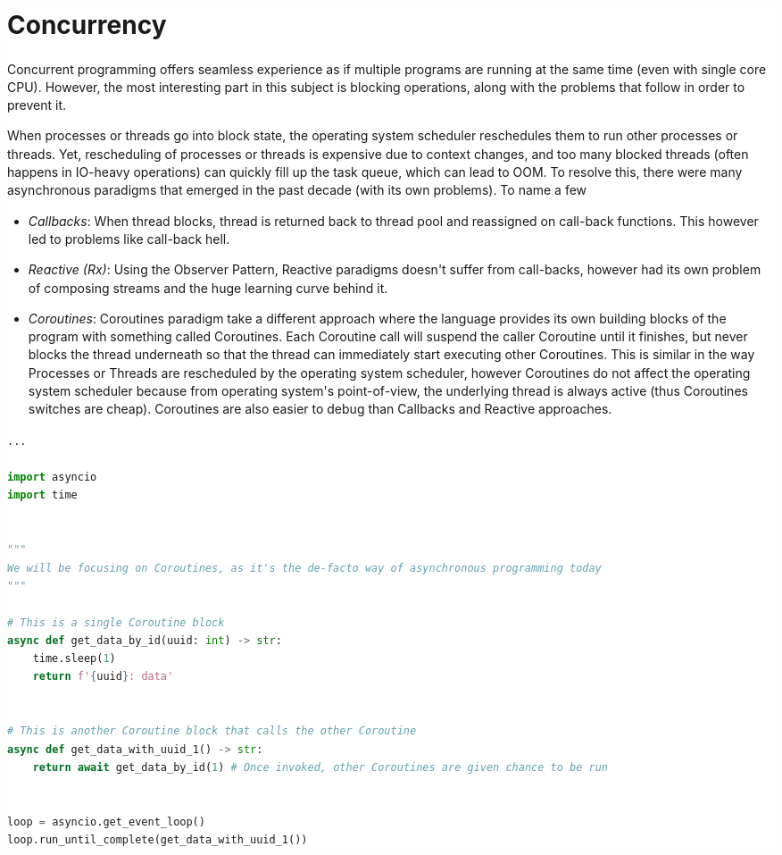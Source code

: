 # Concurrency

Concurrent programming offers seamless experience as if multiple programs are running at the same time (even with single core CPU).
However, the most interesting part in this subject is blocking operations, along with the problems that follow in order to prevent it.

When processes or threads go into block state, the operating system scheduler reschedules them to run other processes or threads.
Yet, rescheduling of processes or threads is expensive due to context changes, and too many blocked threads (often happens in IO-heavy operations) can quickly fill up the task queue, which can lead to OOM.
To resolve this, there were many asynchronous paradigms that emerged in the past decade (with its own problems). To name a few

- _Callbacks_:
  When thread blocks, thread is returned back to thread pool and reassigned on call-back functions. This however led to problems like call-back hell.

- _Reactive (Rx)_:
  Using the Observer Pattern, Reactive paradigms doesn't suffer from call-backs, however had its own problem of composing streams and the huge learning curve behind it.

- _Coroutines_:
  Coroutines paradigm take a different approach where the language provides its own building blocks of the program with something called Coroutines.
  Each Coroutine call will suspend the caller Coroutine until it finishes, but never blocks the thread underneath so that the thread can immediately start executing other Coroutines.
  This is similar in the way Processes or Threads are rescheduled by the operating system scheduler, however Coroutines do not affect the operating system scheduler because from operating system's point-of-view, the underlying thread is always active (thus Coroutines switches are cheap).
  Coroutines are also easier to debug than Callbacks and Reactive approaches.

```python
...

import asyncio
import time


"""
We will be focusing on Coroutines, as it's the de-facto way of asynchronous programming today
"""

# This is a single Coroutine block
async def get_data_by_id(uuid: int) -> str:
    time.sleep(1)
    return f'{uuid}: data'


# This is another Coroutine block that calls the other Coroutine
async def get_data_with_uuid_1() -> str:
    return await get_data_by_id(1) # Once invoked, other Coroutines are given chance to be run


loop = asyncio.get_event_loop()
loop.run_until_complete(get_data_with_uuid_1())
```
